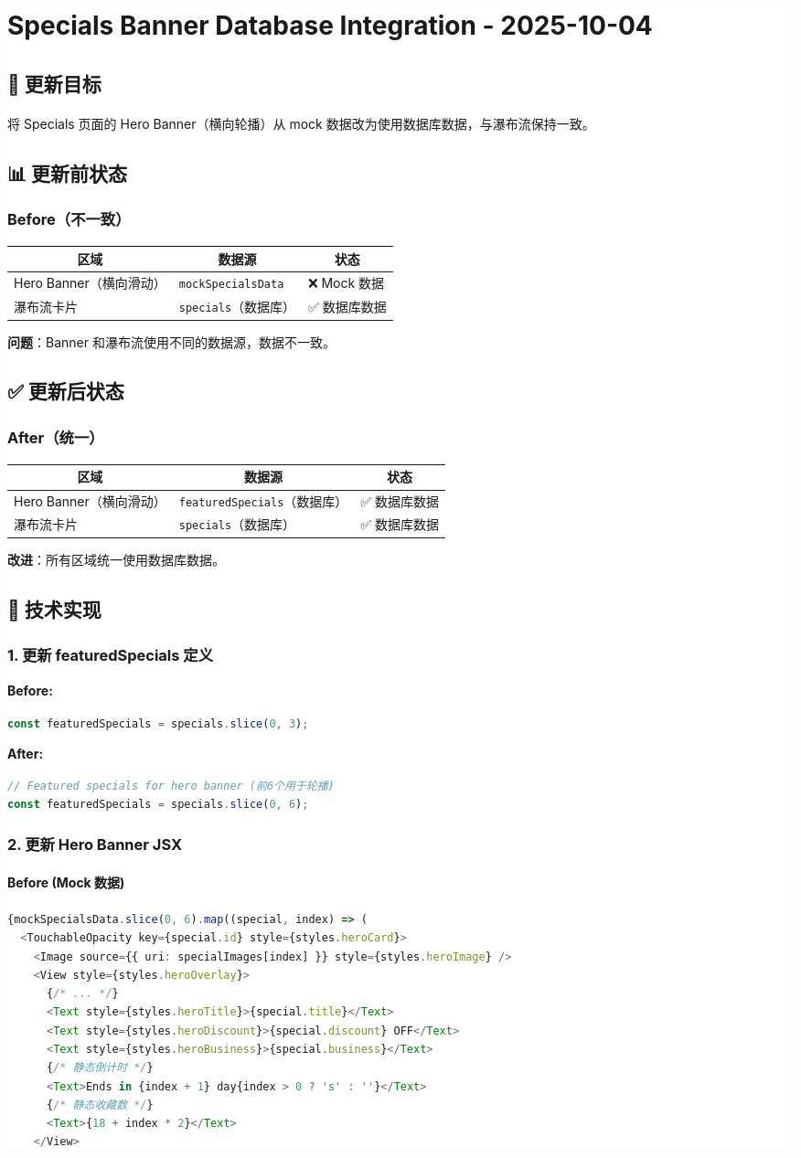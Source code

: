 # Specials Banner Database Integration - 2025-10-04

## 🎯 更新目标

将 Specials 页面的 Hero Banner（横向轮播）从 mock 数据改为使用数据库数据，与瀑布流保持一致。

## 📊 更新前状态

### Before（不一致）

| 区域 | 数据源 | 状态 |
|------|--------|------|
| Hero Banner（横向滑动） | `mockSpecialsData` | ❌ Mock 数据 |
| 瀑布流卡片 | `specials`（数据库） | ✅ 数据库数据 |

**问题**：Banner 和瀑布流使用不同的数据源，数据不一致。

## ✅ 更新后状态

### After（统一）

| 区域 | 数据源 | 状态 |
|------|--------|------|
| Hero Banner（横向滑动） | `featuredSpecials`（数据库） | ✅ 数据库数据 |
| 瀑布流卡片 | `specials`（数据库） | ✅ 数据库数据 |

**改进**：所有区域统一使用数据库数据。

## 🔧 技术实现

### 1. 更新 featuredSpecials 定义

**Before:**
```typescript
const featuredSpecials = specials.slice(0, 3);
```

**After:**
```typescript
// Featured specials for hero banner (前6个用于轮播)
const featuredSpecials = specials.slice(0, 6);
```

### 2. 更新 Hero Banner JSX

#### Before (Mock 数据)
```typescript
{mockSpecialsData.slice(0, 6).map((special, index) => (
  <TouchableOpacity key={special.id} style={styles.heroCard}>
    <Image source={{ uri: specialImages[index] }} style={styles.heroImage} />
    <View style={styles.heroOverlay}>
      {/* ... */}
      <Text style={styles.heroTitle}>{special.title}</Text>
      <Text style={styles.heroDiscount}>{special.discount} OFF</Text>
      <Text style={styles.heroBusiness}>{special.business}</Text>
      {/* 静态倒计时 */}
      <Text>Ends in {index + 1} day{index > 0 ? 's' : ''}</Text>
      {/* 静态收藏数 */}
      <Text>{18 + index * 2}</Text>
    </View>
```
